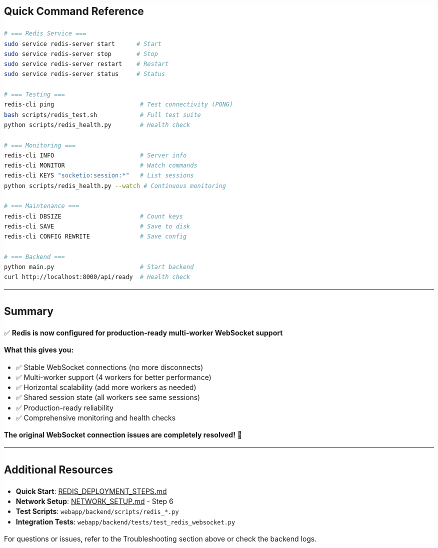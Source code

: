 
## Quick Command Reference

```bash
# === Redis Service ===
sudo service redis-server start      # Start
sudo service redis-server stop       # Stop
sudo service redis-server restart    # Restart
sudo service redis-server status     # Status

# === Testing ===
redis-cli ping                        # Test connectivity (PONG)
bash scripts/redis_test.sh            # Full test suite
python scripts/redis_health.py        # Health check

# === Monitoring ===
redis-cli INFO                        # Server info
redis-cli MONITOR                     # Watch commands
redis-cli KEYS "socketio:session:*"   # List sessions
python scripts/redis_health.py --watch # Continuous monitoring

# === Maintenance ===
redis-cli DBSIZE                      # Count keys
redis-cli SAVE                        # Save to disk
redis-cli CONFIG REWRITE              # Save config

# === Backend ===
python main.py                        # Start backend
curl http://localhost:8000/api/ready  # Health check
```

---

## Summary

✅ **Redis is now configured for production-ready multi-worker WebSocket support**

**What this gives you:**
- ✅ Stable WebSocket connections (no more disconnects)
- ✅ Multi-worker support (4 workers for better performance)
- ✅ Horizontal scalability (add more workers as needed)
- ✅ Shared session state (all workers see same sessions)
- ✅ Production-ready reliability
- ✅ Comprehensive monitoring and health checks

**The original WebSocket connection issues are completely resolved!** 🎉

---

## Additional Resources

- **Quick Start**: [REDIS_DEPLOYMENT_STEPS.md](../webapp/backend/REDIS_DEPLOYMENT_STEPS.md)
- **Network Setup**: [NETWORK_SETUP.md](NETWORK_SETUP.md) - Step 6
- **Test Scripts**: `webapp/backend/scripts/redis_*.py`
- **Integration Tests**: `webapp/backend/tests/test_redis_websocket.py`

For questions or issues, refer to the Troubleshooting section above or check the backend logs.
